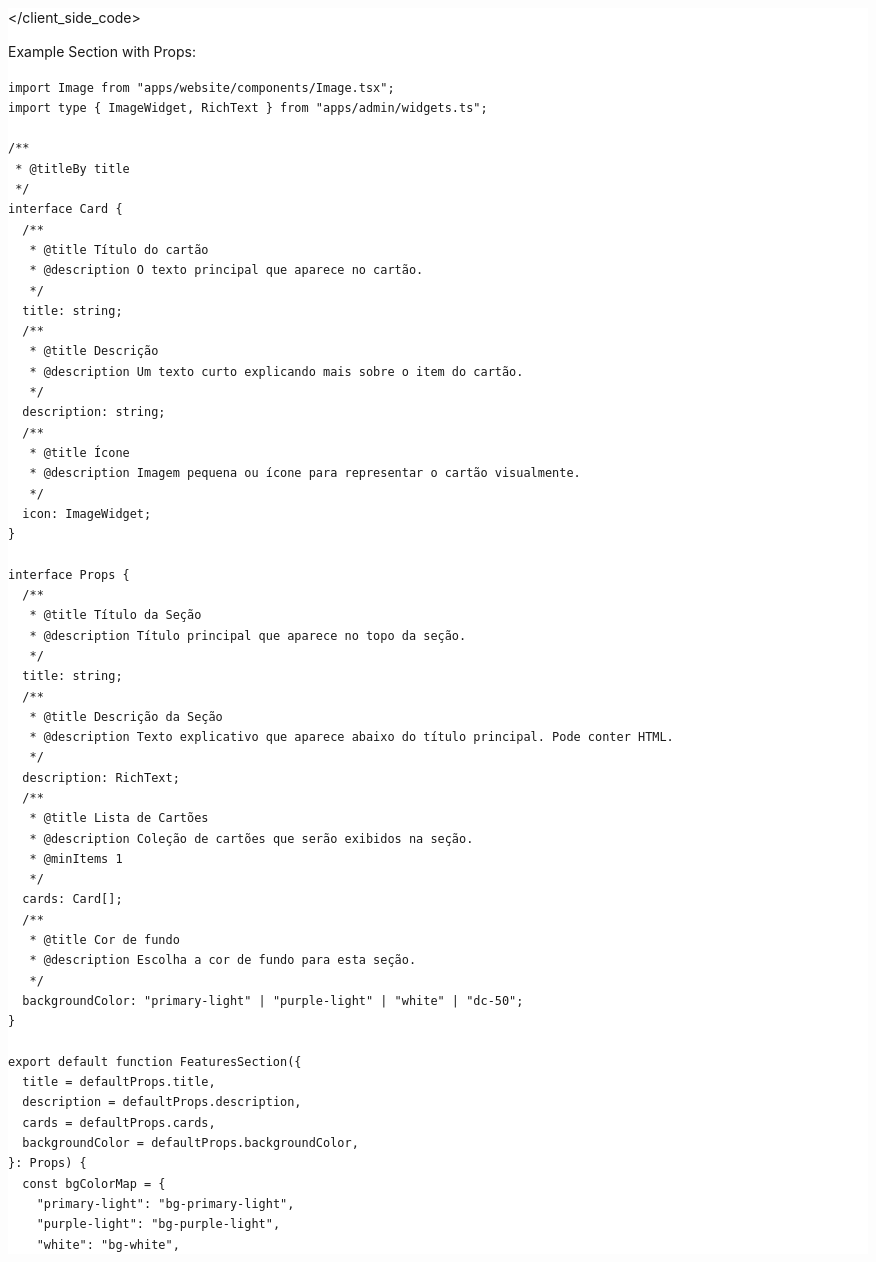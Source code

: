 
</client_side_code>

<examples>
Example Section with Props:

```tsx
import Image from "apps/website/components/Image.tsx";
import type { ImageWidget, RichText } from "apps/admin/widgets.ts";

/**
 * @titleBy title
 */
interface Card {
  /**
   * @title Título do cartão
   * @description O texto principal que aparece no cartão.
   */
  title: string;
  /**
   * @title Descrição
   * @description Um texto curto explicando mais sobre o item do cartão.
   */
  description: string;
  /**
   * @title Ícone
   * @description Imagem pequena ou ícone para representar o cartão visualmente.
   */
  icon: ImageWidget;
}

interface Props {
  /**
   * @title Título da Seção
   * @description Título principal que aparece no topo da seção.
   */
  title: string;
  /**
   * @title Descrição da Seção
   * @description Texto explicativo que aparece abaixo do título principal. Pode conter HTML.
   */
  description: RichText;
  /**
   * @title Lista de Cartões
   * @description Coleção de cartões que serão exibidos na seção.
   * @minItems 1
   */
  cards: Card[];
  /**
   * @title Cor de fundo
   * @description Escolha a cor de fundo para esta seção.
   */
  backgroundColor: "primary-light" | "purple-light" | "white" | "dc-50";
}

export default function FeaturesSection({
  title = defaultProps.title,
  description = defaultProps.description,
  cards = defaultProps.cards,
  backgroundColor = defaultProps.backgroundColor,
}: Props) {
  const bgColorMap = {
    "primary-light": "bg-primary-light",
    "purple-light": "bg-purple-light",
    "white": "bg-white",
```